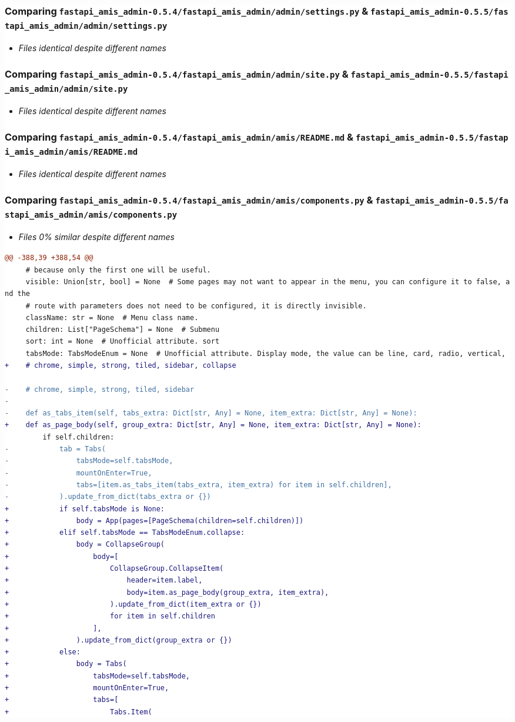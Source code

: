 ### Comparing `fastapi_amis_admin-0.5.4/fastapi_amis_admin/admin/settings.py` & `fastapi_amis_admin-0.5.5/fastapi_amis_admin/admin/settings.py`

 * *Files identical despite different names*

### Comparing `fastapi_amis_admin-0.5.4/fastapi_amis_admin/admin/site.py` & `fastapi_amis_admin-0.5.5/fastapi_amis_admin/admin/site.py`

 * *Files identical despite different names*

### Comparing `fastapi_amis_admin-0.5.4/fastapi_amis_admin/amis/README.md` & `fastapi_amis_admin-0.5.5/fastapi_amis_admin/amis/README.md`

 * *Files identical despite different names*

### Comparing `fastapi_amis_admin-0.5.4/fastapi_amis_admin/amis/components.py` & `fastapi_amis_admin-0.5.5/fastapi_amis_admin/amis/components.py`

 * *Files 0% similar despite different names*

```diff
@@ -388,39 +388,54 @@
     # because only the first one will be useful.
     visible: Union[str, bool] = None  # Some pages may not want to appear in the menu, you can configure it to false, and the
     # route with parameters does not need to be configured, it is directly invisible.
     className: str = None  # Menu class name.
     children: List["PageSchema"] = None  # Submenu
     sort: int = None  # Unofficial attribute. sort
     tabsMode: TabsModeEnum = None  # Unofficial attribute. Display mode, the value can be line, card, radio, vertical,
+    # chrome, simple, strong, tiled, sidebar, collapse
 
-    # chrome, simple, strong, tiled, sidebar
-
-    def as_tabs_item(self, tabs_extra: Dict[str, Any] = None, item_extra: Dict[str, Any] = None):
+    def as_page_body(self, group_extra: Dict[str, Any] = None, item_extra: Dict[str, Any] = None):
         if self.children:
-            tab = Tabs(
-                tabsMode=self.tabsMode,
-                mountOnEnter=True,
-                tabs=[item.as_tabs_item(tabs_extra, item_extra) for item in self.children],
-            ).update_from_dict(tabs_extra or {})
+            if self.tabsMode is None:
+                body = App(pages=[PageSchema(children=self.children)])
+            elif self.tabsMode == TabsModeEnum.collapse:
+                body = CollapseGroup(
+                    body=[
+                        CollapseGroup.CollapseItem(
+                            header=item.label,
+                            body=item.as_page_body(group_extra, item_extra),
+                        ).update_from_dict(item_extra or {})
+                        for item in self.children
+                    ],
+                ).update_from_dict(group_extra or {})
+            else:
+                body = Tabs(
+                    tabsMode=self.tabsMode,
+                    mountOnEnter=True,
+                    tabs=[
+                        Tabs.Item(
```